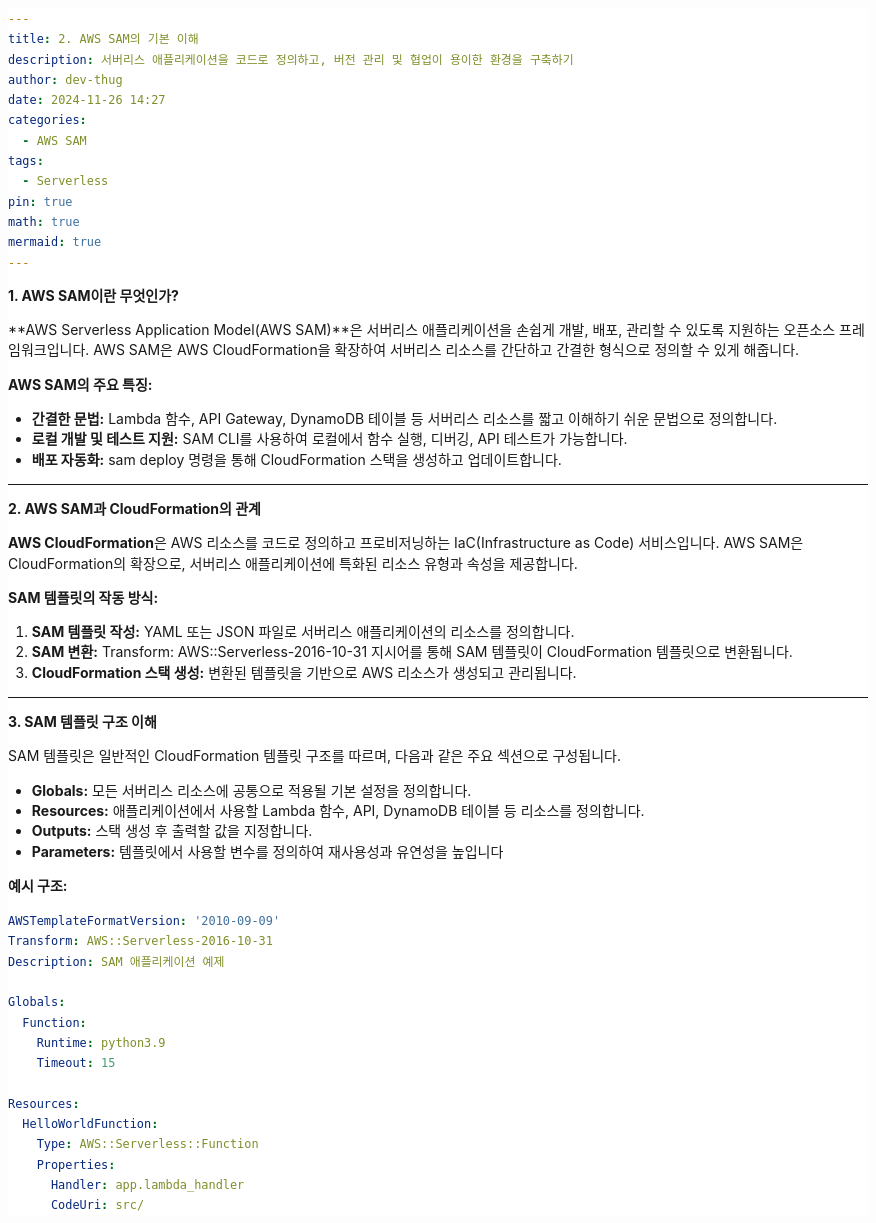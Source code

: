 ```yaml
---
title: 2. AWS SAM의 기본 이해
description: 서버리스 애플리케이션을 코드로 정의하고, 버전 관리 및 협업이 용이한 환경을 구축하기
author: dev-thug
date: 2024-11-26 14:27
categories:
  - AWS SAM
tags:
  - Serverless
pin: true
math: true
mermaid: true
---
```

**1. AWS SAM이란 무엇인가?**

**AWS Serverless Application Model(AWS SAM)**은 서버리스 애플리케이션을 손쉽게 개발, 배포, 관리할 수 있도록 지원하는 오픈소스 프레임워크입니다. AWS SAM은 AWS CloudFormation을 확장하여 서버리스 리소스를 간단하고 간결한 형식으로 정의할 수 있게 해줍니다.

**AWS SAM의 주요 특징:**

- **간결한 문법:** Lambda 함수, API Gateway, DynamoDB 테이블 등 서버리스 리소스를 짧고 이해하기 쉬운 문법으로 정의합니다.
- **로컬 개발 및 테스트 지원:** SAM CLI를 사용하여 로컬에서 함수 실행, 디버깅, API 테스트가 가능합니다.
- **배포 자동화:** sam deploy 명령을 통해 CloudFormation 스택을 생성하고 업데이트합니다.


---

**2. AWS SAM과 CloudFormation의 관계**

**AWS CloudFormation**은 AWS 리소스를 코드로 정의하고 프로비저닝하는 IaC(Infrastructure as Code) 서비스입니다. AWS SAM은 CloudFormation의 확장으로, 서버리스 애플리케이션에 특화된 리소스 유형과 속성을 제공합니다.

**SAM 템플릿의 작동 방식:**

1. **SAM 템플릿 작성:** YAML 또는 JSON 파일로 서버리스 애플리케이션의 리소스를 정의합니다.
2. **SAM 변환:** Transform: AWS::Serverless-2016-10-31 지시어를 통해 SAM 템플릿이 CloudFormation 템플릿으로 변환됩니다.
3. **CloudFormation 스택 생성:** 변환된 템플릿을 기반으로 AWS 리소스가 생성되고 관리됩니다.



---

**3. SAM 템플릿 구조 이해**

SAM 템플릿은 일반적인 CloudFormation 템플릿 구조를 따르며, 다음과 같은 주요 섹션으로 구성됩니다.

- **Globals:** 모든 서버리스 리소스에 공통으로 적용될 기본 설정을 정의합니다.
- **Resources:** 애플리케이션에서 사용할 Lambda 함수, API, DynamoDB 테이블 등 리소스를 정의합니다.
- **Outputs:** 스택 생성 후 출력할 값을 지정합니다.
- **Parameters:** 템플릿에서 사용할 변수를 정의하여 재사용성과 유연성을 높입니다

**예시 구조:**

```yaml
AWSTemplateFormatVersion: '2010-09-09'
Transform: AWS::Serverless-2016-10-31
Description: SAM 애플리케이션 예제

Globals:
  Function:
    Runtime: python3.9
    Timeout: 15

Resources:
  HelloWorldFunction:
    Type: AWS::Serverless::Function
    Properties:
      Handler: app.lambda_handler
      CodeUri: src/
```